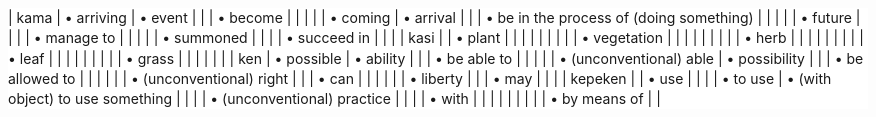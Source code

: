 | kama        | • arriving                               | • event                             |                                |                                                                                                               | • become                                 |                           |                                                |
|             | • coming                                 | • arrival                           |                                |                                                                                                               | • be in the process of (doing something) |                           |                                                |
|             | • future                                 |                                     |                                |                                                                                                               | • manage to                              |                           |                                                |
|             | • summoned                               |                                     |                                |                                                                                                               | • succeed in                             |                           |                                                |
| kasi        |                                          | • plant                             |                                |                                                                                                               |                                          |                           |                                                |
|             |                                          | • vegetation                        |                                |                                                                                                               |                                          |                           |                                                |
|             |                                          | • herb                              |                                |                                                                                                               |                                          |                           |                                                |
|             |                                          | • leaf                              |                                |                                                                                                               |                                          |                           |                                                |
|             |                                          | • grass                             |                                |                                                                                                               |                                          |                           |                                                |
| ken         | • possible                               | • ability                           |                                |                                                                                                               | • be able to                             |                           |                                                |
|             | • (unconventional) able                  | • possibility                       |                                |                                                                                                               | • be allowed to                          |                           |                                                |
|             |                                          | • (unconventional) right            |                                |                                                                                                               | • can                                    |                           |                                                |
|             |                                          | • liberty                           |                                |                                                                                                               | • may                                    |                           |                                                |
| kepeken     |                                          | • use                               |                                |                                                                                                               |                                          | • to use                  | • (with object) to use something               |
|             |                                          | • (unconventional) practice         |                                |                                                                                                               |                                          | • with                    |                                                |
|             |                                          |                                     |                                |                                                                                                               |                                          | • by means of             |                                                |